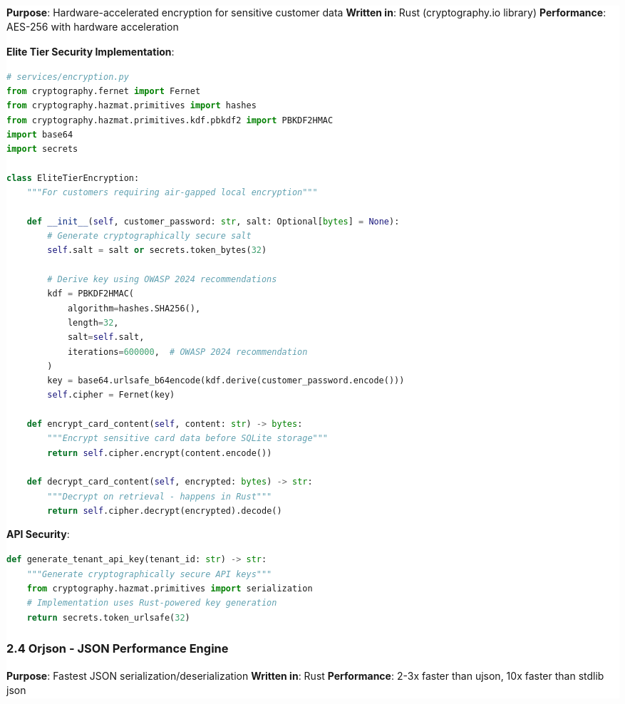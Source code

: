 **Purpose**: Hardware-accelerated encryption for sensitive customer data
**Written in**: Rust (cryptography.io library)
**Performance**: AES-256 with hardware acceleration

**Elite Tier Security Implementation**:
```python
# services/encryption.py
from cryptography.fernet import Fernet
from cryptography.hazmat.primitives import hashes
from cryptography.hazmat.primitives.kdf.pbkdf2 import PBKDF2HMAC
import base64
import secrets

class EliteTierEncryption:
    """For customers requiring air-gapped local encryption"""

    def __init__(self, customer_password: str, salt: Optional[bytes] = None):
        # Generate cryptographically secure salt
        self.salt = salt or secrets.token_bytes(32)

        # Derive key using OWASP 2024 recommendations
        kdf = PBKDF2HMAC(
            algorithm=hashes.SHA256(),
            length=32,
            salt=self.salt,
            iterations=600000,  # OWASP 2024 recommendation
        )
        key = base64.urlsafe_b64encode(kdf.derive(customer_password.encode()))
        self.cipher = Fernet(key)

    def encrypt_card_content(self, content: str) -> bytes:
        """Encrypt sensitive card data before SQLite storage"""
        return self.cipher.encrypt(content.encode())

    def decrypt_card_content(self, encrypted: bytes) -> str:
        """Decrypt on retrieval - happens in Rust"""
        return self.cipher.decrypt(encrypted).decode()
```

**API Security**:
```python
def generate_tenant_api_key(tenant_id: str) -> str:
    """Generate cryptographically secure API keys"""
    from cryptography.hazmat.primitives import serialization
    # Implementation uses Rust-powered key generation
    return secrets.token_urlsafe(32)
```

### 2.4 Orjson - JSON Performance Engine

**Purpose**: Fastest JSON serialization/deserialization
**Written in**: Rust
**Performance**: 2-3x faster than ujson, 10x faster than stdlib json

